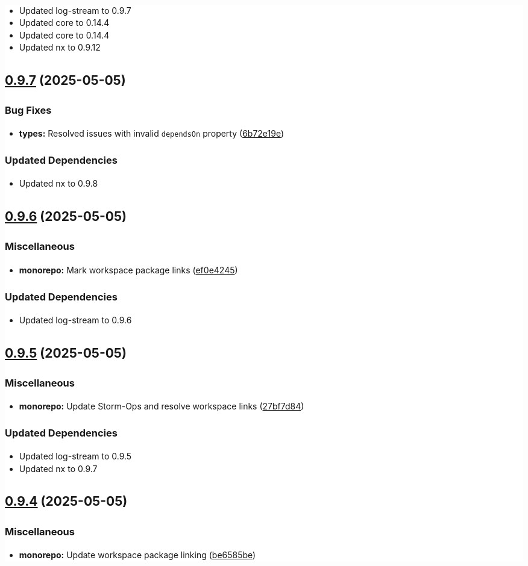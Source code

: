 - Updated log-stream to 0.9.7
- Updated core to 0.14.4
- Updated core to 0.14.4
- Updated nx to 0.9.12

## [0.9.7](https://github.com/storm-software/storm-stack/releases/tag/log-storage%400.9.7) (2025-05-05)

### Bug Fixes

- **types:** Resolved issues with invalid `dependsOn` property
  ([6b72e19e](https://github.com/storm-software/storm-stack/commit/6b72e19e))

### Updated Dependencies

- Updated nx to 0.9.8

## [0.9.6](https://github.com/storm-software/storm-stack/releases/tag/log-storage%400.9.6) (2025-05-05)

### Miscellaneous

- **monorepo:** Mark workspace package links
  ([ef0e4245](https://github.com/storm-software/storm-stack/commit/ef0e4245))

### Updated Dependencies

- Updated log-stream to 0.9.6

## [0.9.5](https://github.com/storm-software/storm-stack/releases/tag/log-storage%400.9.5) (2025-05-05)

### Miscellaneous

- **monorepo:** Update Storm-Ops and resolve workspace links
  ([27bf7d84](https://github.com/storm-software/storm-stack/commit/27bf7d84))

### Updated Dependencies

- Updated log-stream to 0.9.5
- Updated nx to 0.9.7

## [0.9.4](https://github.com/storm-software/storm-stack/releases/tag/log-storage%400.9.4) (2025-05-05)

### Miscellaneous

- **monorepo:** Update workspace package linking
  ([be6585be](https://github.com/storm-software/storm-stack/commit/be6585be))
